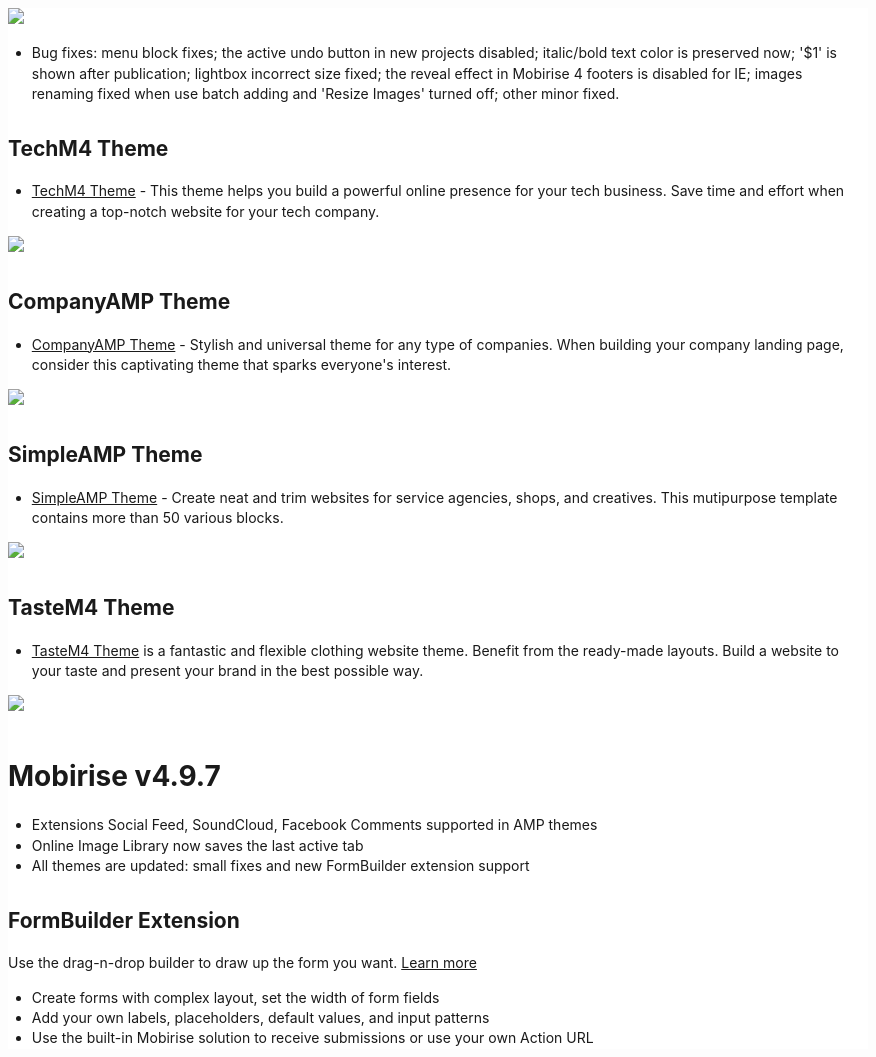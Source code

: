 <img src="https://mobirise.com/assets-history-4/images/unused-css.jpg">

* Bug fixes: menu block fixes; the active undo button in new projects disabled; italic/bold text color is preserved now; '$1' is shown after publication; lightbox incorrect size fixed; the reveal effect in Mobirise 4 footers is disabled for IE; images renaming fixed when use batch adding and 'Resize Images' turned off; other minor fixed.

## TechM4 Theme
* <a href="https://mobirise.com/extensions/techm4/">TechM4 Theme</a> - This theme helps you build a powerful online presence for your tech business. Save time and effort when creating a top-notch website for your tech company.

<a href="https://mobirise.com/extensions/techm4/"><img src="https://mobirise.com/extensions/techm4/assets/images/techm4.jpg"></a>

## CompanyAMP Theme
* <a href="https://mobirise.com/extensions/companyamp/">CompanyAMP Theme</a> - Stylish and universal theme for any type of companies. When building your company landing page, consider this captivating theme that sparks everyone's interest.

<a href="https://mobirise.com/extensions/companyamp/"><img src="https://mobirise.com/extensions/companyamp/assets/images/companyamp.png"></a>


## SimpleAMP Theme
* <a href="https://mobirise.com/extensions/simpleamp/">SimpleAMP Theme</a> - Сreate neat and trim websites for service agencies, shops, and creatives. This mutipurpose template contains more than 50 various blocks.

<a href="https://mobirise.com/extensions/simpleamp/"><img src="https://mobirise.com/extensions/simpleamp/assets/images/fullview-2796x1214.jpg"></a>

## TasteM4 Theme
* <a href="https://mobirise.com/extensions/tastem4/">TasteM4 Theme</a> is a fantastic and flexible clothing website theme. Benefit from the ready-made layouts. Build a website to your taste and present your brand in the best possible way.

<a href="https://mobirise.com/extensions/tastem4/"><img src="https://mobirise.com/extensions/tastem4/assets/images/tastem4-1.jpg"></a>

# Mobirise v4.9.7
* Extensions Social Feed, SoundCloud, Facebook Comments supported in AMP themes
* Online Image Library now saves the last active tab
* All themes are updated: small fixes and new FormBuilder extension support

## FormBuilder Extension
Use the drag-n-drop builder to draw up the form you want. <a href="https://mobirise.com/extensions/form-builder/">Learn more</a>
* Create forms with complex layout, set the width of form fields
* Add your own labels, placeholders, default values, and input patterns
* Use the built-in Mobirise solution to receive submissions or use your own Action URL
